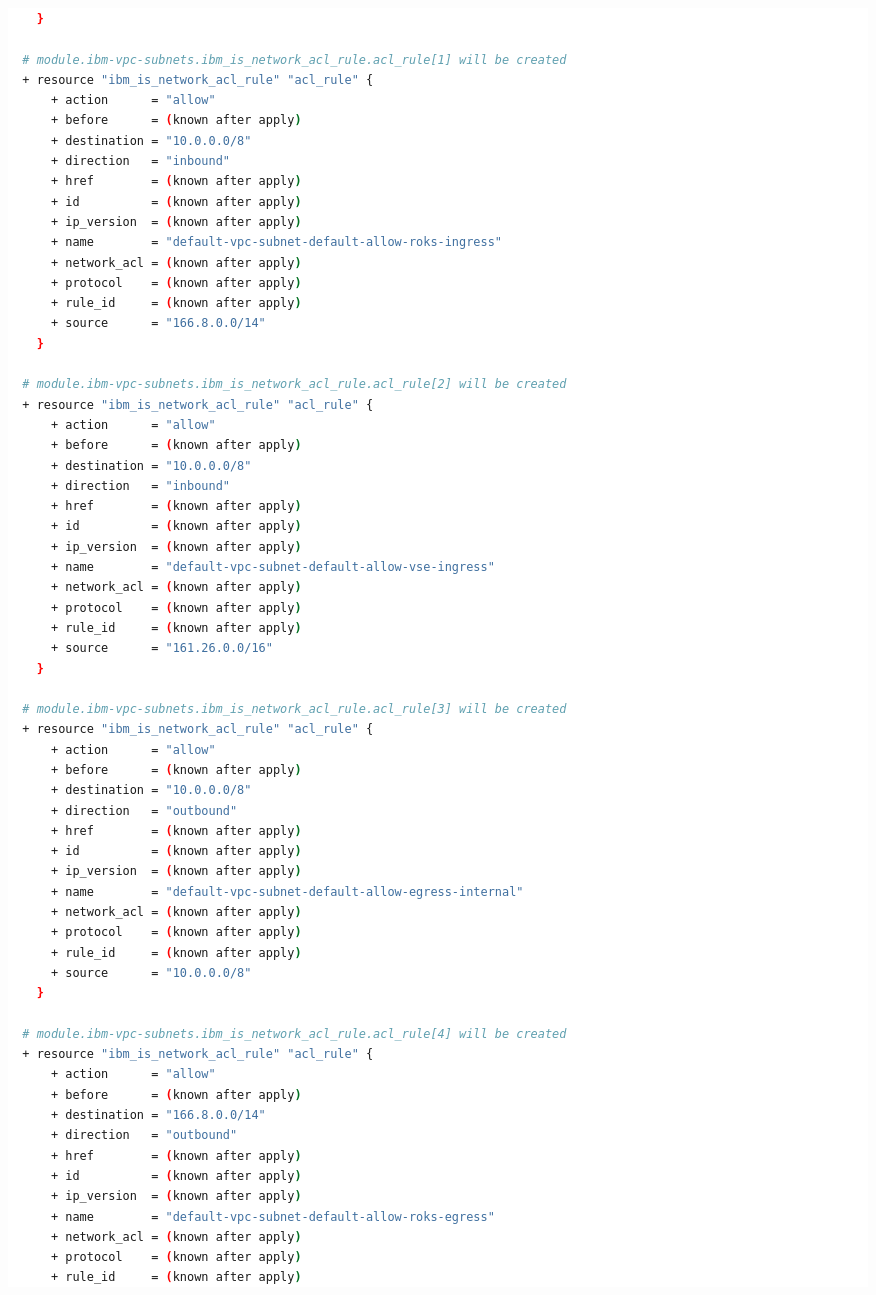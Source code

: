 ```sh
    }

  # module.ibm-vpc-subnets.ibm_is_network_acl_rule.acl_rule[1] will be created
  + resource "ibm_is_network_acl_rule" "acl_rule" {
      + action      = "allow"
      + before      = (known after apply)
      + destination = "10.0.0.0/8"
      + direction   = "inbound"
      + href        = (known after apply)
      + id          = (known after apply)
      + ip_version  = (known after apply)
      + name        = "default-vpc-subnet-default-allow-roks-ingress"
      + network_acl = (known after apply)
      + protocol    = (known after apply)
      + rule_id     = (known after apply)
      + source      = "166.8.0.0/14"
    }

  # module.ibm-vpc-subnets.ibm_is_network_acl_rule.acl_rule[2] will be created
  + resource "ibm_is_network_acl_rule" "acl_rule" {
      + action      = "allow"
      + before      = (known after apply)
      + destination = "10.0.0.0/8"
      + direction   = "inbound"
      + href        = (known after apply)
      + id          = (known after apply)
      + ip_version  = (known after apply)
      + name        = "default-vpc-subnet-default-allow-vse-ingress"
      + network_acl = (known after apply)
      + protocol    = (known after apply)
      + rule_id     = (known after apply)
      + source      = "161.26.0.0/16"
    }

  # module.ibm-vpc-subnets.ibm_is_network_acl_rule.acl_rule[3] will be created
  + resource "ibm_is_network_acl_rule" "acl_rule" {
      + action      = "allow"
      + before      = (known after apply)
      + destination = "10.0.0.0/8"
      + direction   = "outbound"
      + href        = (known after apply)
      + id          = (known after apply)
      + ip_version  = (known after apply)
      + name        = "default-vpc-subnet-default-allow-egress-internal"
      + network_acl = (known after apply)
      + protocol    = (known after apply)
      + rule_id     = (known after apply)
      + source      = "10.0.0.0/8"
    }

  # module.ibm-vpc-subnets.ibm_is_network_acl_rule.acl_rule[4] will be created
  + resource "ibm_is_network_acl_rule" "acl_rule" {
      + action      = "allow"
      + before      = (known after apply)
      + destination = "166.8.0.0/14"
      + direction   = "outbound"
      + href        = (known after apply)
      + id          = (known after apply)
      + ip_version  = (known after apply)
      + name        = "default-vpc-subnet-default-allow-roks-egress"
      + network_acl = (known after apply)
      + protocol    = (known after apply)
      + rule_id     = (known after apply)
```